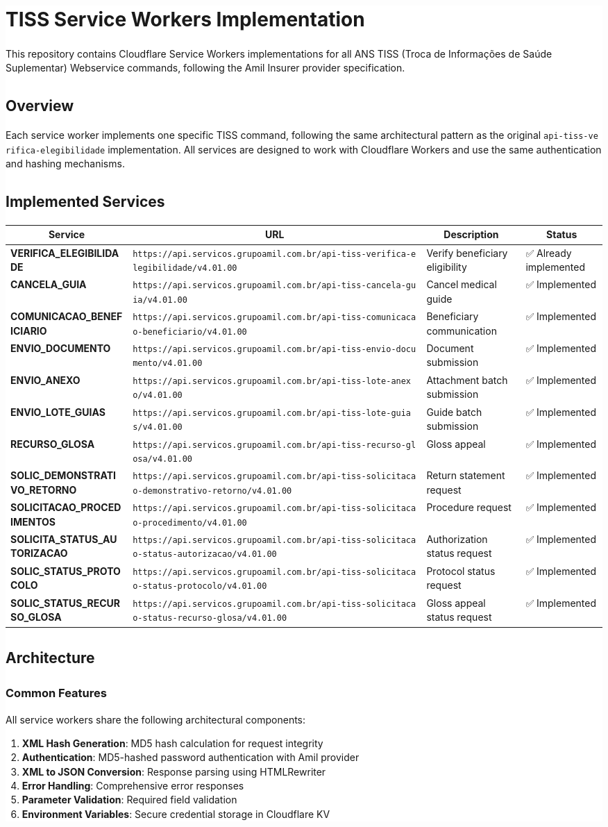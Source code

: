 # TISS Service Workers Implementation

This repository contains Cloudflare Service Workers implementations for all ANS TISS (Troca de Informações de Saúde Suplementar) Webservice commands, following the Amil Insurer provider specification.

## Overview

Each service worker implements one specific TISS command, following the same architectural pattern as the original `api-tiss-verifica-elegibilidade` implementation. All services are designed to work with Cloudflare Workers and use the same authentication and hashing mechanisms.

## Implemented Services

| Service | URL | Description | Status |
|---------|-----|-------------|---------|
| **VERIFICA_ELEGIBILIDADE** | `https://api.servicos.grupoamil.com.br/api-tiss-verifica-elegibilidade/v4.01.00` | Verify beneficiary eligibility | ✅ Already implemented |
| **CANCELA_GUIA** | `https://api.servicos.grupoamil.com.br/api-tiss-cancela-guia/v4.01.00` | Cancel medical guide | ✅ Implemented |
| **COMUNICACAO_BENEFICIARIO** | `https://api.servicos.grupoamil.com.br/api-tiss-comunicacao-beneficiario/v4.01.00` | Beneficiary communication | ✅ Implemented |
| **ENVIO_DOCUMENTO** | `https://api.servicos.grupoamil.com.br/api-tiss-envio-documento/v4.01.00` | Document submission | ✅ Implemented |
| **ENVIO_ANEXO** | `https://api.servicos.grupoamil.com.br/api-tiss-lote-anexo/v4.01.00` | Attachment batch submission | ✅ Implemented |
| **ENVIO_LOTE_GUIAS** | `https://api.servicos.grupoamil.com.br/api-tiss-lote-guias/v4.01.00` | Guide batch submission | ✅ Implemented |
| **RECURSO_GLOSA** | `https://api.servicos.grupoamil.com.br/api-tiss-recurso-glosa/v4.01.00` | Gloss appeal | ✅ Implemented |
| **SOLIC_DEMONSTRATIVO_RETORNO** | `https://api.servicos.grupoamil.com.br/api-tiss-solicitacao-demonstrativo-retorno/v4.01.00` | Return statement request | ✅ Implemented |
| **SOLICITACAO_PROCEDIMENTOS** | `https://api.servicos.grupoamil.com.br/api-tiss-solicitacao-procedimento/v4.01.00` | Procedure request | ✅ Implemented |
| **SOLICITA_STATUS_AUTORIZACAO** | `https://api.servicos.grupoamil.com.br/api-tiss-solicitacao-status-autorizacao/v4.01.00` | Authorization status request | ✅ Implemented |
| **SOLIC_STATUS_PROTOCOLO** | `https://api.servicos.grupoamil.com.br/api-tiss-solicitacao-status-protocolo/v4.01.00` | Protocol status request | ✅ Implemented |
| **SOLIC_STATUS_RECURSO_GLOSA** | `https://api.servicos.grupoamil.com.br/api-tiss-solicitacao-status-recurso-glosa/v4.01.00` | Gloss appeal status request | ✅ Implemented |

## Architecture

### Common Features

All service workers share the following architectural components:

1. **XML Hash Generation**: MD5 hash calculation for request integrity
2. **Authentication**: MD5-hashed password authentication with Amil provider
3. **XML to JSON Conversion**: Response parsing using HTMLRewriter
4. **Error Handling**: Comprehensive error responses
5. **Parameter Validation**: Required field validation
6. **Environment Variables**: Secure credential storage in Cloudflare KV

